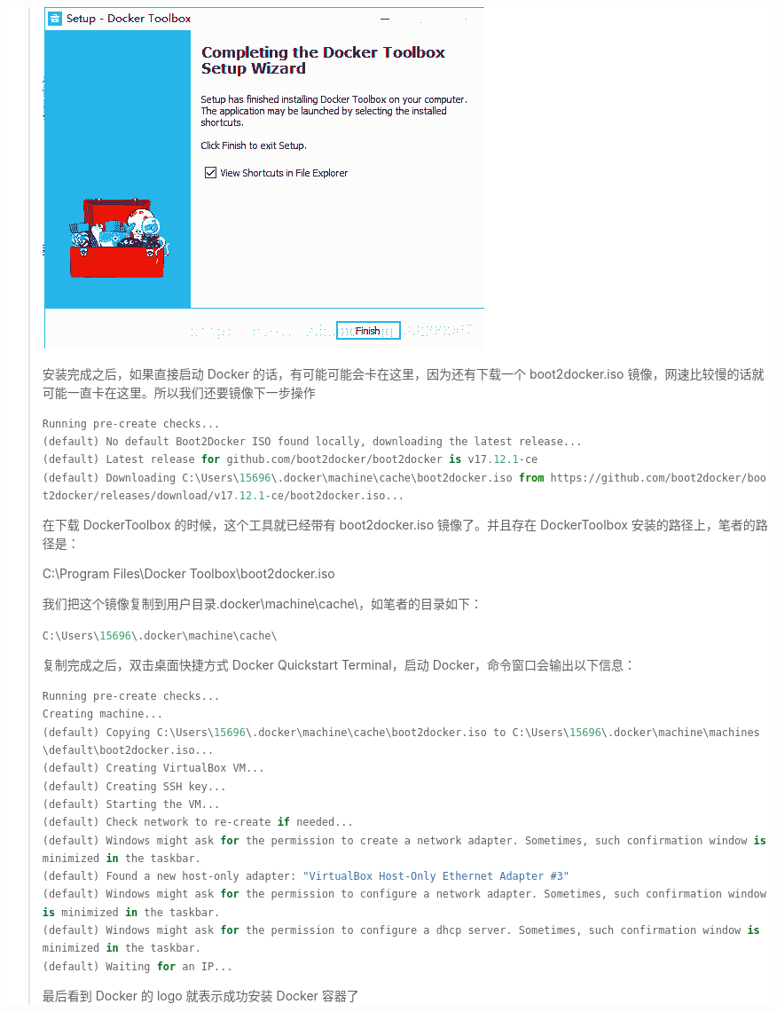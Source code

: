 > ![](img/74b0681f1e48a1015e8fb9fcb271f3a3-fs8.png)
> 
> 安装完成之后，如果直接启动 Docker 的话，有可能可能会卡在这里，因为还有下载一个 boot2docker.iso 镜像，网速比较慢的话就可能一直卡在这里。所以我们还要镜像下一步操作
> 
> ```py
> Running pre-create checks...
> (default) No default Boot2Docker ISO found locally, downloading the latest release...
> (default) Latest release for github.com/boot2docker/boot2docker is v17.12.1-ce
> (default) Downloading C:\Users\15696\.docker\machine\cache\boot2docker.iso from https://github.com/boot2docker/boot2docker/releases/download/v17.12.1-ce/boot2docker.iso... 
> ```
> 
> 在下载 DockerToolbox 的时候，这个工具就已经带有 boot2docker.iso 镜像了。并且存在 DockerToolbox 安装的路径上，笔者的路径是：
> 
> C:\Program Files\Docker Toolbox\boot2docker.iso
> 
> 我们把这个镜像复制到用户目录\.docker\machine\cache\，如笔者的目录如下：
> 
> ```py
> C:\Users\15696\.docker\machine\cache\ 
> ```
> 
> 复制完成之后，双击桌面快捷方式 Docker Quickstart Terminal，启动 Docker，命令窗口会输出以下信息：
> 
> ```py
> Running pre-create checks...
> Creating machine...
> (default) Copying C:\Users\15696\.docker\machine\cache\boot2docker.iso to C:\Users\15696\.docker\machine\machines\default\boot2docker.iso...
> (default) Creating VirtualBox VM...
> (default) Creating SSH key...
> (default) Starting the VM...
> (default) Check network to re-create if needed...
> (default) Windows might ask for the permission to create a network adapter. Sometimes, such confirmation window is minimized in the taskbar.
> (default) Found a new host-only adapter: "VirtualBox Host-Only Ethernet Adapter #3"
> (default) Windows might ask for the permission to configure a network adapter. Sometimes, such confirmation window is minimized in the taskbar.
> (default) Windows might ask for the permission to configure a dhcp server. Sometimes, such confirmation window is minimized in the taskbar.
> (default) Waiting for an IP...
> ```
> 
> 最后看到 Docker 的 logo 就表示成功安装 Docker 容器了